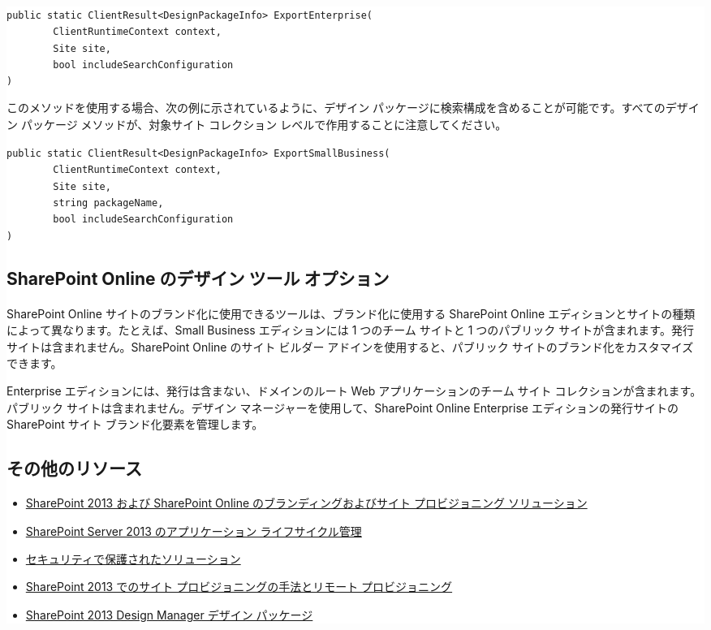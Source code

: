 ```
public static ClientResult<DesignPackageInfo> ExportEnterprise(
        ClientRuntimeContext context,
        Site site,
        bool includeSearchConfiguration
)
```

このメソッドを使用する場合、次の例に示されているように、デザイン パッケージに検索構成を含めることが可能です。すべてのデザイン パッケージ メソッドが、対象サイト コレクション レベルで作用することに注意してください。

```
public static ClientResult<DesignPackageInfo> ExportSmallBusiness(
        ClientRuntimeContext context,
        Site site,
        string packageName,
        bool includeSearchConfiguration
)
```

## SharePoint Online のデザイン ツール オプション
<a name="sectionSection3"> </a>

SharePoint Online サイトのブランド化に使用できるツールは、ブランド化に使用する SharePoint Online エディションとサイトの種類によって異なります。たとえば、Small Business エディションには 1 つのチーム サイトと 1 つのパブリック サイトが含まれます。発行サイトは含まれません。SharePoint Online のサイト ビルダー アドインを使用すると、パブリック サイトのブランド化をカスタマイズできます。

Enterprise エディションには、発行は含まない、ドメインのルート Web アプリケーションのチーム サイト コレクションが含まれます。パブリック サイトは含まれません。デザイン マネージャーを使用して、SharePoint Online Enterprise エディションの発行サイトの SharePoint サイト ブランド化要素を管理します。

## その他のリソース
<a name="bk_addresources"> </a>

-  [SharePoint 2013 および SharePoint Online のブランディングおよびサイト プロビジョニング ソリューション](Branding-and-site-provisioning-solutions-for-SharePoint.md)
    
-  [SharePoint Server 2013 のアプリケーション ライフサイクル管理](http://msdn.microsoft.com/library/caaf9a09-2e6a-49e3-a8d6-aaf7f93a842a.aspx)
    
-  [セキュリティで保護されたソリューション](https://msdn.microsoft.com/en-us/library/ff798382.aspx)
    
-  [SharePoint 2013 でのサイト プロビジョニングの手法とリモート プロビジョニング](http://blogs.msdn.com/b/vesku/archive/2013/08/23/site-provisioning-techniques-and-remote-provisioning-in-sharepoint-2013.aspx)
    
-  [SharePoint 2013 Design Manager デザイン パッケージ](http://msdn.microsoft.com/library/85ad1993-4d75-4806-9097-b934865a899a.aspx)
